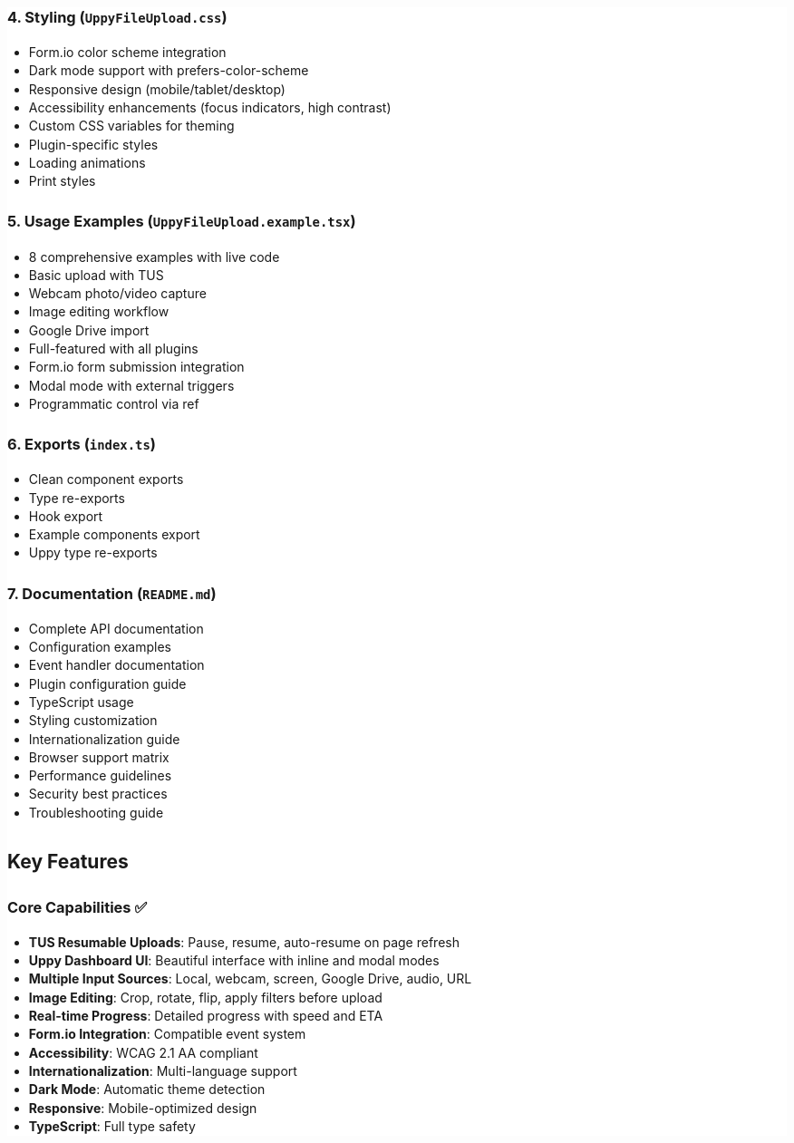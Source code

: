 ### 4. Styling (`UppyFileUpload.css`)
- Form.io color scheme integration
- Dark mode support with prefers-color-scheme
- Responsive design (mobile/tablet/desktop)
- Accessibility enhancements (focus indicators, high contrast)
- Custom CSS variables for theming
- Plugin-specific styles
- Loading animations
- Print styles

### 5. Usage Examples (`UppyFileUpload.example.tsx`)
- 8 comprehensive examples with live code
- Basic upload with TUS
- Webcam photo/video capture
- Image editing workflow
- Google Drive import
- Full-featured with all plugins
- Form.io form submission integration
- Modal mode with external triggers
- Programmatic control via ref

### 6. Exports (`index.ts`)
- Clean component exports
- Type re-exports
- Hook export
- Example components export
- Uppy type re-exports

### 7. Documentation (`README.md`)
- Complete API documentation
- Configuration examples
- Event handler documentation
- Plugin configuration guide
- TypeScript usage
- Styling customization
- Internationalization guide
- Browser support matrix
- Performance guidelines
- Security best practices
- Troubleshooting guide

## Key Features

### Core Capabilities ✅
- **TUS Resumable Uploads**: Pause, resume, auto-resume on page refresh
- **Uppy Dashboard UI**: Beautiful interface with inline and modal modes
- **Multiple Input Sources**: Local, webcam, screen, Google Drive, audio, URL
- **Image Editing**: Crop, rotate, flip, apply filters before upload
- **Real-time Progress**: Detailed progress with speed and ETA
- **Form.io Integration**: Compatible event system
- **Accessibility**: WCAG 2.1 AA compliant
- **Internationalization**: Multi-language support
- **Dark Mode**: Automatic theme detection
- **Responsive**: Mobile-optimized design
- **TypeScript**: Full type safety
